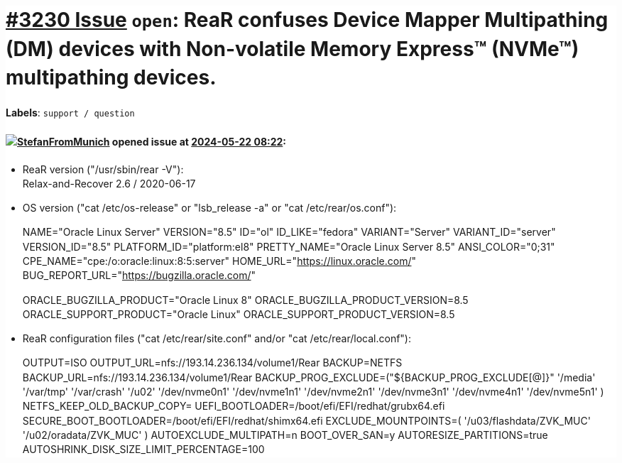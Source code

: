 [\#3230 Issue](https://github.com/rear/rear/issues/3230) `open`: ReaR confuses Device Mapper Multipathing (DM) devices with Non-volatile Memory Express™ (NVMe™) multipathing devices.
======================================================================================================================================================================================

**Labels**: `support / question`

#### <img src="https://avatars.githubusercontent.com/u/158028301?v=4" width="50">[StefanFromMunich](https://github.com/StefanFromMunich) opened issue at [2024-05-22 08:22](https://github.com/rear/rear/issues/3230):

-   ReaR version ("/usr/sbin/rear -V"):  
    Relax-and-Recover 2.6 / 2020-06-17

-   OS version ("cat /etc/os-release" or "lsb\_release -a" or "cat
    /etc/rear/os.conf"):



    NAME="Oracle Linux Server"
    VERSION="8.5"
    ID="ol"
    ID_LIKE="fedora"
    VARIANT="Server"
    VARIANT_ID="server"
    VERSION_ID="8.5"
    PLATFORM_ID="platform:el8"
    PRETTY_NAME="Oracle Linux Server 8.5"
    ANSI_COLOR="0;31"
    CPE_NAME="cpe:/o:oracle:linux:8:5:server"
    HOME_URL="https://linux.oracle.com/"
    BUG_REPORT_URL="https://bugzilla.oracle.com/"

    ORACLE_BUGZILLA_PRODUCT="Oracle Linux 8"
    ORACLE_BUGZILLA_PRODUCT_VERSION=8.5
    ORACLE_SUPPORT_PRODUCT="Oracle Linux"
    ORACLE_SUPPORT_PRODUCT_VERSION=8.5

-   ReaR configuration files ("cat /etc/rear/site.conf" and/or "cat
    /etc/rear/local.conf"):



    OUTPUT=ISO
    OUTPUT_URL=nfs://193.14.236.134/volume1/Rear
    BACKUP=NETFS
    BACKUP_URL=nfs://193.14.236.134/volume1/Rear
    BACKUP_PROG_EXCLUDE=("${BACKUP_PROG_EXCLUDE[@]}" '/media' '/var/tmp' '/var/crash' '/u02' '/dev/nvme0n1'  '/dev/nvme1n1'  '/dev/nvme2n1'  '/dev/nvme3n1'  '/dev/nvme4n1'  '/dev/nvme5n1' )
    NETFS_KEEP_OLD_BACKUP_COPY=
    UEFI_BOOTLOADER=/boot/efi/EFI/redhat/grubx64.efi
    SECURE_BOOT_BOOTLOADER=/boot/efi/EFI/redhat/shimx64.efi
    EXCLUDE_MOUNTPOINTS=( '/u03/flashdata/ZVK_MUC' '/u02/oradata/ZVK_MUC' )
    AUTOEXCLUDE_MULTIPATH=n
    BOOT_OVER_SAN=y
    AUTORESIZE_PARTITIONS=true
    AUTOSHRINK_DISK_SIZE_LIMIT_PERCENTAGE=100
